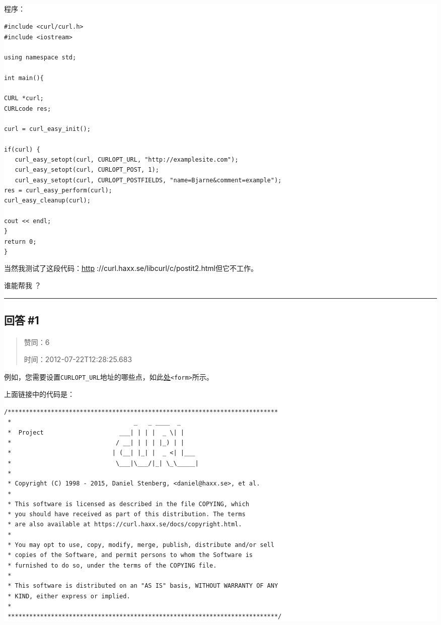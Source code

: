 程序：

```
#include <curl/curl.h>
#include <iostream>

using namespace std;

int main(){

CURL *curl;
CURLcode res;

curl = curl_easy_init();

if(curl) {
   curl_easy_setopt(curl, CURLOPT_URL, "http://examplesite.com");
   curl_easy_setopt(curl, CURLOPT_POST, 1);
   curl_easy_setopt(curl, CURLOPT_POSTFIELDS, "name=Bjarne&comment=example");
res = curl_easy_perform(curl);
curl_easy_cleanup(curl);

cout << endl;
}
return 0;
} 
```

当然我测试了这段代码：[http](http://curl.haxx.se/libcurl/c/postit2.html) ://curl.haxx.se/libcurl/c/postit2.html但它不工作。

谁能帮我 ？

* * *

## 回答 #1

> 赞同：6
> 
> 时间：2012-07-22T12:28:25.683

例如，您需要设置`CURLOPT_URL`地址的哪些点，如此[处](http://curl.haxx.se/libcurl/c/http-post.html)`<form>`所示。

上面链接中的代码是：

```
/***************************************************************************
 *                                  _   _ ____  _
 *  Project                     ___| | | |  _ \| |
 *                             / __| | | | |_) | |
 *                            | (__| |_| |  _ <| |___
 *                             \___|\___/|_| \_\_____|
 *
 * Copyright (C) 1998 - 2015, Daniel Stenberg, <daniel@haxx.se>, et al.
 *
 * This software is licensed as described in the file COPYING, which
 * you should have received as part of this distribution. The terms
 * are also available at https://curl.haxx.se/docs/copyright.html.
 *
 * You may opt to use, copy, modify, merge, publish, distribute and/or sell
 * copies of the Software, and permit persons to whom the Software is
 * furnished to do so, under the terms of the COPYING file.
 *
 * This software is distributed on an "AS IS" basis, WITHOUT WARRANTY OF ANY
 * KIND, either express or implied.
 *
 ***************************************************************************/ 
```